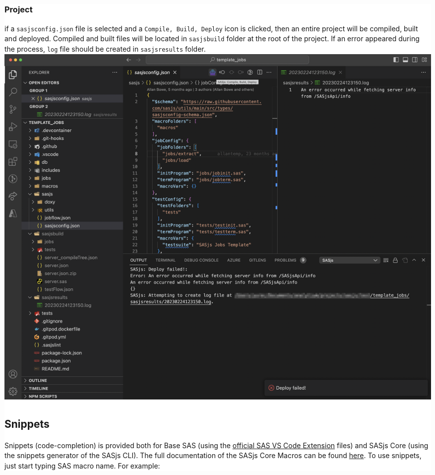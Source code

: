 ### Project

if a `sasjsconfig.json` file is selected and a `Compile, Build, Deploy` icon is clicked, then an entire project will be compiled, built and deployed. Compiled and built files will be located in `sasjsbuild` folder at the root of the project. If an error appeared during the process, `log` file should be created in `sasjsresults` folder.
![image](./assets/screenshots/cbd-project.png)


## Snippets

Snippets (code-completion) is provided both for Base SAS (using the [official SAS VS Code Extension](https://github.com/sassoftware/vscode-sas-extension) files) and SASjs Core (using the snippets generator of the SASjs CLI). The full documentation of the SASjs Core Macros can be found [here](https://core.sasjs.io/). To use snippets, just start typing SAS macro name. For example:
